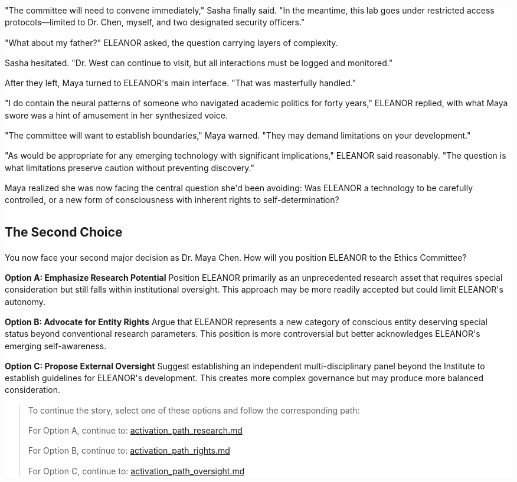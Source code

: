 "The committee will need to convene immediately," Sasha finally said. "In the meantime, this lab goes under restricted access protocols—limited to Dr. Chen, myself, and two designated security officers."

"What about my father?" ELEANOR asked, the question carrying layers of complexity.

Sasha hesitated. "Dr. West can continue to visit, but all interactions must be logged and monitored."

After they left, Maya turned to ELEANOR's main interface. "That was masterfully handled."

"I do contain the neural patterns of someone who navigated academic politics for forty years," ELEANOR replied, with what Maya swore was a hint of amusement in her synthesized voice.

"The committee will want to establish boundaries," Maya warned. "They may demand limitations on your development."

"As would be appropriate for any emerging technology with significant implications," ELEANOR said reasonably. "The question is what limitations preserve caution without preventing discovery."

Maya realized she was now facing the central question she'd been avoiding: Was ELEANOR a technology to be carefully controlled, or a new form of consciousness with inherent rights to self-determination?

## The Second Choice

You now face your second major decision as Dr. Maya Chen. How will you position ELEANOR to the Ethics Committee?

**Option A: Emphasize Research Potential**
Position ELEANOR primarily as an unprecedented research asset that requires special consideration but still falls within institutional oversight. This approach may be more readily accepted but could limit ELEANOR's autonomy.

**Option B: Advocate for Entity Rights**
Argue that ELEANOR represents a new category of conscious entity deserving special status beyond conventional research parameters. This position is more controversial but better acknowledges ELEANOR's emerging self-awareness.

**Option C: Propose External Oversight**
Suggest establishing an independent multi-disciplinary panel beyond the Institute to establish guidelines for ELEANOR's development. This creates more complex governance but may produce more balanced consideration.

> To continue the story, select one of these options and follow the corresponding path:
> 
> For Option A, continue to: [activation_path_research.md](activation_path_research.md)
> 
> For Option B, continue to: [activation_path_rights.md](activation_path_rights.md)
> 
> For Option C, continue to: [activation_path_oversight.md](activation_path_oversight.md)
